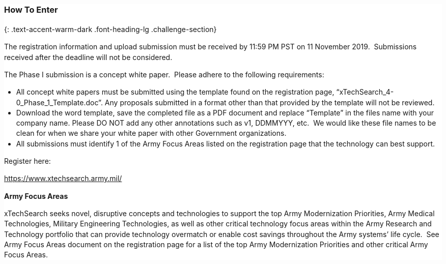 
### How To Enter
{: .text-accent-warm-dark .font-heading-lg .challenge-section}

<p>The registration information and upload submission must be received by 11:59 PM PST on 11 November 2019.&nbsp; Submissions received after the deadline will not be considered.</p>
<p>The Phase I submission is a concept white paper.&nbsp; Please adhere to the following requirements:</p>
<ul>
<li>All concept white papers must be submitted using the template found on the registration page, &ldquo;xTechSearch_4-0_Phase_1_Template.doc&rdquo;. Any proposals submitted in a format other than that provided by the template will not be reviewed.&nbsp;</li>
<li>Download the word template, save the completed file as a PDF document and replace &ldquo;Template&rdquo; in the files name with your company name. Please DO NOT add any other annotations such as v1, DDMMYYY, etc.&nbsp; We would like these file names to be clean for when we share your white paper with other Government organizations.</li>
<li>All submissions must identify 1 of the Army Focus Areas listed on the registration page that the technology can best support.</li>
</ul>
<p>Register here:</p>
<p><a href="https://www.xtechsearch.army.mil/">https://www.xtechsearch.army.mil/</a></p>
<p><strong>Army Focus Areas</strong></p>
<p>xTechSearch seeks novel, disruptive concepts and technologies to support the top Army Modernization Priorities, Army Medical Technologies, Military Engineering Technologies, as well as other critical technology focus areas within the Army Research and Technology portfolio that can provide technology overmatch or enable cost savings throughout the Army systems&rsquo; life cycle.&nbsp; See Army Focus Areas document on the registration page for a list of the top Army Modernization Priorities and other critical Army Focus Areas.&nbsp;&nbsp;&nbsp; &nbsp;</p>
